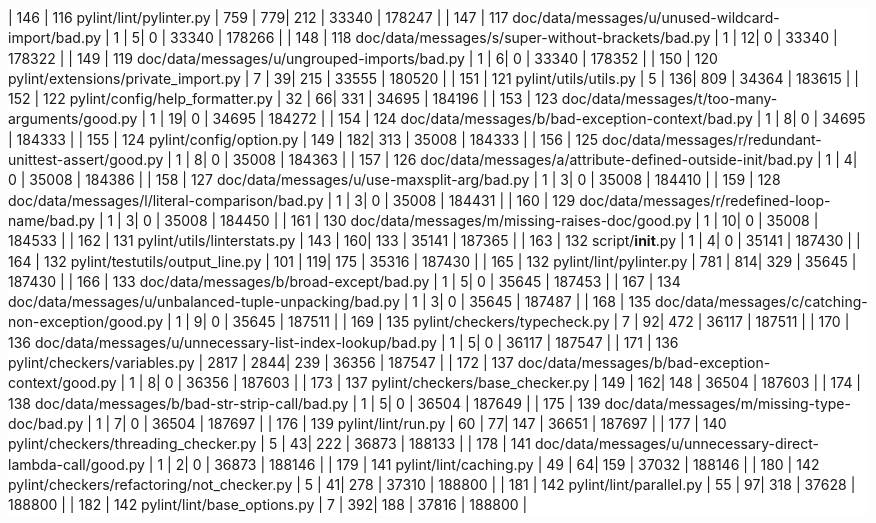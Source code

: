 | 146 | 116 pylint/lint/pylinter.py | 759 | 779| 212 | 33340 | 178247 | 
| 147 | 117 doc/data/messages/u/unused-wildcard-import/bad.py | 1 | 5| 0 | 33340 | 178266 | 
| 148 | 118 doc/data/messages/s/super-without-brackets/bad.py | 1 | 12| 0 | 33340 | 178322 | 
| 149 | 119 doc/data/messages/u/ungrouped-imports/bad.py | 1 | 6| 0 | 33340 | 178352 | 
| 150 | 120 pylint/extensions/private_import.py | 7 | 39| 215 | 33555 | 180520 | 
| 151 | 121 pylint/utils/utils.py | 5 | 136| 809 | 34364 | 183615 | 
| 152 | 122 pylint/config/help_formatter.py | 32 | 66| 331 | 34695 | 184196 | 
| 153 | 123 doc/data/messages/t/too-many-arguments/good.py | 1 | 19| 0 | 34695 | 184272 | 
| 154 | 124 doc/data/messages/b/bad-exception-context/bad.py | 1 | 8| 0 | 34695 | 184333 | 
| 155 | 124 pylint/config/option.py | 149 | 182| 313 | 35008 | 184333 | 
| 156 | 125 doc/data/messages/r/redundant-unittest-assert/good.py | 1 | 8| 0 | 35008 | 184363 | 
| 157 | 126 doc/data/messages/a/attribute-defined-outside-init/bad.py | 1 | 4| 0 | 35008 | 184386 | 
| 158 | 127 doc/data/messages/u/use-maxsplit-arg/bad.py | 1 | 3| 0 | 35008 | 184410 | 
| 159 | 128 doc/data/messages/l/literal-comparison/bad.py | 1 | 3| 0 | 35008 | 184431 | 
| 160 | 129 doc/data/messages/r/redefined-loop-name/bad.py | 1 | 3| 0 | 35008 | 184450 | 
| 161 | 130 doc/data/messages/m/missing-raises-doc/good.py | 1 | 10| 0 | 35008 | 184533 | 
| 162 | 131 pylint/utils/linterstats.py | 143 | 160| 133 | 35141 | 187365 | 
| 163 | 132 script/__init__.py | 1 | 4| 0 | 35141 | 187430 | 
| 164 | 132 pylint/testutils/output_line.py | 101 | 119| 175 | 35316 | 187430 | 
| 165 | 132 pylint/lint/pylinter.py | 781 | 814| 329 | 35645 | 187430 | 
| 166 | 133 doc/data/messages/b/broad-except/bad.py | 1 | 5| 0 | 35645 | 187453 | 
| 167 | 134 doc/data/messages/u/unbalanced-tuple-unpacking/bad.py | 1 | 3| 0 | 35645 | 187487 | 
| 168 | 135 doc/data/messages/c/catching-non-exception/good.py | 1 | 9| 0 | 35645 | 187511 | 
| 169 | 135 pylint/checkers/typecheck.py | 7 | 92| 472 | 36117 | 187511 | 
| 170 | 136 doc/data/messages/u/unnecessary-list-index-lookup/bad.py | 1 | 5| 0 | 36117 | 187547 | 
| 171 | 136 pylint/checkers/variables.py | 2817 | 2844| 239 | 36356 | 187547 | 
| 172 | 137 doc/data/messages/b/bad-exception-context/good.py | 1 | 8| 0 | 36356 | 187603 | 
| 173 | 137 pylint/checkers/base_checker.py | 149 | 162| 148 | 36504 | 187603 | 
| 174 | 138 doc/data/messages/b/bad-str-strip-call/bad.py | 1 | 5| 0 | 36504 | 187649 | 
| 175 | 139 doc/data/messages/m/missing-type-doc/bad.py | 1 | 7| 0 | 36504 | 187697 | 
| 176 | 139 pylint/lint/run.py | 60 | 77| 147 | 36651 | 187697 | 
| 177 | 140 pylint/checkers/threading_checker.py | 5 | 43| 222 | 36873 | 188133 | 
| 178 | 141 doc/data/messages/u/unnecessary-direct-lambda-call/good.py | 1 | 2| 0 | 36873 | 188146 | 
| 179 | 141 pylint/lint/caching.py | 49 | 64| 159 | 37032 | 188146 | 
| 180 | 142 pylint/checkers/refactoring/not_checker.py | 5 | 41| 278 | 37310 | 188800 | 
| 181 | 142 pylint/lint/parallel.py | 55 | 97| 318 | 37628 | 188800 | 
| 182 | 142 pylint/lint/base_options.py | 7 | 392| 188 | 37816 | 188800 | 